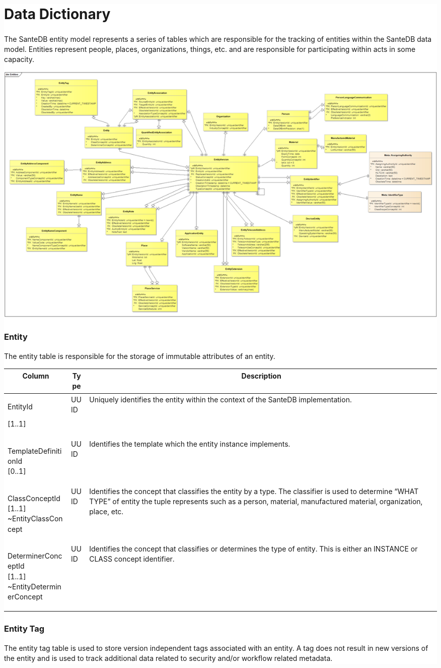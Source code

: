 # Data Dictionary

The SanteDB entity model represents a series of tables which are responsible for the tracking of entities within the SanteDB data model. Entities represent people, places, organizations, things, etc. and are responsible for participating within acts in some capacity.

![](<../../../../.gitbook/assets/image (250).png>)

### Entity

The entity table is responsible for the storage of immutable attributes of an entity.

| Column                                                         | Type | Description                                                                                                                                                                                                              |
| -------------------------------------------------------------- | ---- | ------------------------------------------------------------------------------------------------------------------------------------------------------------------------------------------------------------------------ |
| <p>EntityId</p><p>[1..1]</p>                                   | UUID | Uniquely identifies the entity within the context of the SanteDB implementation.                                                                                                                                         |
| <p>TemplateDefinitionId<br> [0..1]</p>                         | UUID | Identifies the template which the entity instance implements.                                                                                                                                                            |
| <p>ClassConceptId<br> [1..1] ~EntityClassConcept</p>           | UUID | Identifies the concept that classifies the entity by a type. The classifier is used to determine “WHAT TYPE” of entity the tuple represents such as a person, material, manufactured material, organization, place, etc. |
| <p>DeterminerConceptId<br> [1..1] ~EntityDeterminerConcept</p> | UUID | Identifies the concept that classifies or determines the type of entity. This is either an INSTANCE or CLASS concept identifier.                                                                                         |

### Entity Tag

The entity tag table is used to store version independent tags associated with an entity. A tag does not result in new versions of the entity and is used to track additional data related to security and/or workflow related metadata.
